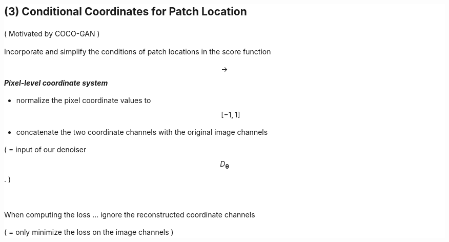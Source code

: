 ## (3) Conditional Coordinates for Patch Location

( Motivated by COCO-GAN )

Incorporate and simplify the conditions of patch locations in the score function

$$\rightarrow$$ ***Pixel-level coordinate system***

- normalize the pixel coordinate values to $$[-1,1]$$ 

-  concatenate the two coordinate channels with the original image channels

  ( = input of our denoiser $$D_{\boldsymbol{\theta}}$$. )

<br>

When computing the loss ... ignore the reconstructed coordinate channels 

( = only minimize the loss on the image channels )
